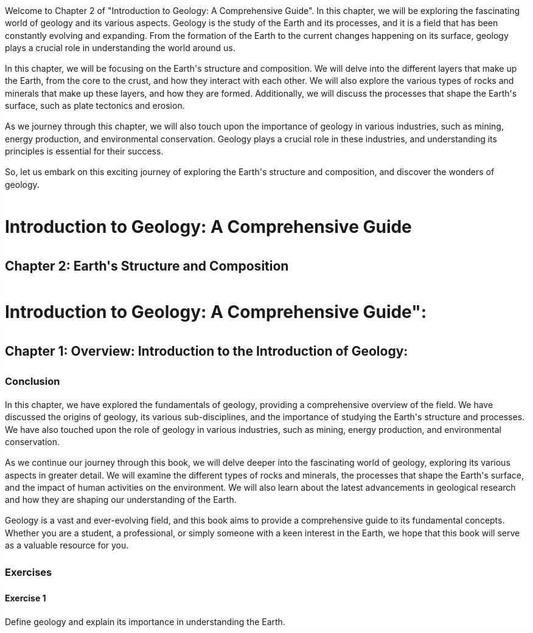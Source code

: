 Welcome to Chapter 2 of "Introduction to Geology: A Comprehensive Guide". In this chapter, we will be exploring the fascinating world of geology and its various aspects. Geology is the study of the Earth and its processes, and it is a field that has been constantly evolving and expanding. From the formation of the Earth to the current changes happening on its surface, geology plays a crucial role in understanding the world around us.

In this chapter, we will be focusing on the Earth's structure and composition. We will delve into the different layers that make up the Earth, from the core to the crust, and how they interact with each other. We will also explore the various types of rocks and minerals that make up these layers, and how they are formed. Additionally, we will discuss the processes that shape the Earth's surface, such as plate tectonics and erosion.

As we journey through this chapter, we will also touch upon the importance of geology in various industries, such as mining, energy production, and environmental conservation. Geology plays a crucial role in these industries, and understanding its principles is essential for their success.

So, let us embark on this exciting journey of exploring the Earth's structure and composition, and discover the wonders of geology. 


# Introduction to Geology: A Comprehensive Guide

## Chapter 2: Earth's Structure and Composition




# Introduction to Geology: A Comprehensive Guide":

## Chapter 1: Overview: Introduction to the Introduction of Geology:

### Conclusion

In this chapter, we have explored the fundamentals of geology, providing a comprehensive overview of the field. We have discussed the origins of geology, its various sub-disciplines, and the importance of studying the Earth's structure and processes. We have also touched upon the role of geology in various industries, such as mining, energy production, and environmental conservation.

As we continue our journey through this book, we will delve deeper into the fascinating world of geology, exploring its various aspects in greater detail. We will examine the different types of rocks and minerals, the processes that shape the Earth's surface, and the impact of human activities on the environment. We will also learn about the latest advancements in geological research and how they are shaping our understanding of the Earth.

Geology is a vast and ever-evolving field, and this book aims to provide a comprehensive guide to its fundamental concepts. Whether you are a student, a professional, or simply someone with a keen interest in the Earth, we hope that this book will serve as a valuable resource for you.

### Exercises

#### Exercise 1
Define geology and explain its importance in understanding the Earth.
